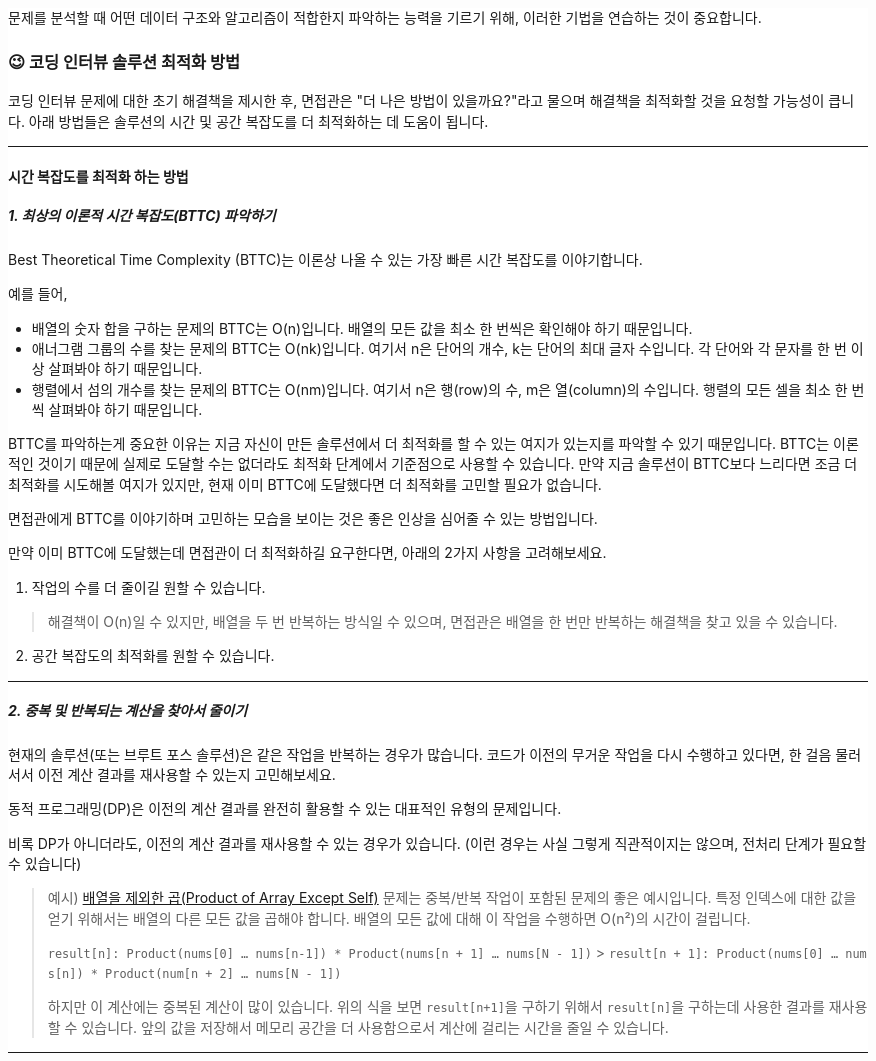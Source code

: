 문제를 분석할 때 어떤 데이터 구조와 알고리즘이 적합한지 파악하는 능력을 기르기 위해, 이러한 기법을 연습하는 것이 중요합니다.

### 😉 코딩 인터뷰 솔루션 최적화 방법

코딩 인터뷰 문제에 대한 초기 해결책을 제시한 후, 면접관은 "더 나은 방법이 있을까요?"라고 물으며 해결책을 최적화할 것을 요청할 가능성이 큽니다. 아래 방법들은 솔루션의 시간 및 공간 복잡도를 더 최적화하는 데 도움이 됩니다.

---

#### 시간 복잡도를 최적화 하는 방법

##### 1. 최상의 이론적 시간 복잡도(BTTC) 파악하기

Best Theoretical Time Complexity (BTTC)는 이론상 나올 수 있는 가장 빠른 시간 복잡도를 이야기합니다.

예를 들어,

- 배열의 숫자 합을 구하는 문제의 BTTC는 O(n)입니다. 배열의 모든 값을 최소 한 번씩은 확인해야 하기 때문입니다.
- 애너그램 그룹의 수를 찾는 문제의 BTTC는 O(nk)입니다. 여기서 n은 단어의 개수, k는 단어의 최대 글자 수입니다. 각 단어와 각 문자를 한 번 이상 살펴봐야 하기 때문입니다.
- 행렬에서 섬의 개수를 찾는 문제의 BTTC는 O(nm)입니다. 여기서 n은 행(row)의 수, m은 열(column)의 수입니다. 행렬의 모든 셀을 최소 한 번씩 살펴봐야 하기 때문입니다.

BTTC를 파악하는게 중요한 이유는 지금 자신이 만든 솔루션에서 더 최적화를 할 수 있는 여지가 있는지를 파악할 수 있기 때문입니다. BTTC는 이론적인 것이기 때문에 실제로 도달할 수는 없더라도 최적화 단계에서 기준점으로 사용할 수 있습니다. 만약 지금 솔루션이 BTTC보다 느리다면 조금 더 최적화를 시도해볼 여지가 있지만, 현재 이미 BTTC에 도달했다면 더 최적화를 고민할 필요가 없습니다.

면접관에게 BTTC를 이야기하며 고민하는 모습을 보이는 것은 좋은 인상을 심어줄 수 있는 방법입니다.

만약 이미 BTTC에 도달했는데 면접관이 더 최적화하길 요구한다면, 아래의 2가지 사항을 고려해보세요.

1.  작업의 수를 더 줄이길 원할 수 있습니다.

> 해결책이 O(n)일 수 있지만, 배열을 두 번 반복하는 방식일 수 있으며, 면접관은 배열을 한 번만 반복하는 해결책을 찾고 있을 수 있습니다.

2.  공간 복잡도의 최적화를 원할 수 있습니다.

---

##### 2. 중복 및 반복되는 계산을 찾아서 줄이기

현재의 솔루션(또는 브루트 포스 솔루션)은 같은 작업을 반복하는 경우가 많습니다. 코드가 이전의 무거운 작업을 다시 수행하고 있다면, 한 걸음 물러서서 이전 계산 결과를 재사용할 수 있는지 고민해보세요.

동적 프로그래밍(DP)은 이전의 계산 결과를 완전히 활용할 수 있는 대표적인 유형의 문제입니다.

비록 DP가 아니더라도, 이전의 계산 결과를 재사용할 수 있는 경우가 있습니다. (이런 경우는 사실 그렇게 직관적이지는 않으며, 전처리 단계가 필요할 수 있습니다)

> 예시) [배열을 제외한 곱(Product of Array Except Self)](https://leetcode.com/problems/product-of-array-except-self/description/) 문제는 중복/반복 작업이 포함된 문제의 좋은 예시입니다. 특정 인덱스에 대한 값을 얻기 위해서는 배열의 다른 모든 값을 곱해야 합니다. 배열의 모든 값에 대해 이 작업을 수행하면 O(n²)의 시간이 걸립니다.
>
> `result[n]: Product(nums[0] … nums[n-1]) * Product(nums[n + 1] … nums[N - 1])` > `result[n + 1]: Product(nums[0] … nums[n]) * Product(num[n + 2] … nums[N - 1])`
>
> 하지만 이 계산에는 중복된 계산이 많이 있습니다. 위의 식을 보면 `result[n+1]`을 구하기 위해서 `result[n]`을 구하는데 사용한 결과를 재사용할 수 있습니다. 앞의 값을 저장해서 메모리 공간을 더 사용함으로서 계산에 걸리는 시간을 줄일 수 있습니다.

---